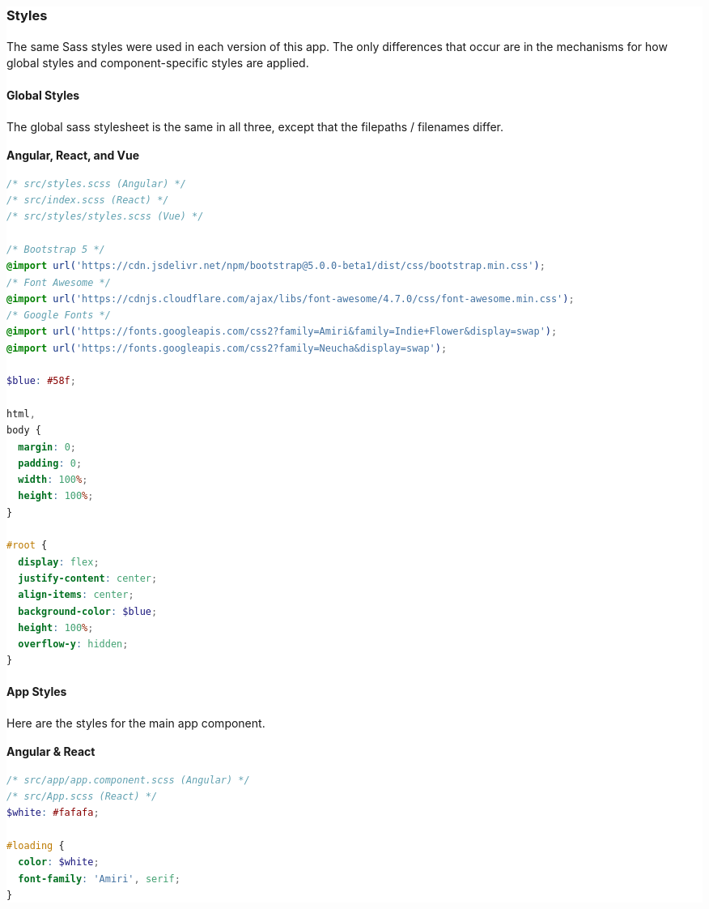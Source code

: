 ### Styles

The same Sass styles were used in each version of this app. The only differences that occur are in the mechanisms for how global styles and component-specific styles are applied.

#### Global Styles

The global sass stylesheet is the same in all three, except that the filepaths / filenames differ.

**Angular, React, and Vue**

```scss
/* src/styles.scss (Angular) */
/* src/index.scss (React) */
/* src/styles/styles.scss (Vue) */

/* Bootstrap 5 */
@import url('https://cdn.jsdelivr.net/npm/bootstrap@5.0.0-beta1/dist/css/bootstrap.min.css');
/* Font Awesome */
@import url('https://cdnjs.cloudflare.com/ajax/libs/font-awesome/4.7.0/css/font-awesome.min.css');
/* Google Fonts */
@import url('https://fonts.googleapis.com/css2?family=Amiri&family=Indie+Flower&display=swap');
@import url('https://fonts.googleapis.com/css2?family=Neucha&display=swap');

$blue: #58f;

html,
body {
  margin: 0;
  padding: 0;
  width: 100%;
  height: 100%;
}

#root {
  display: flex;
  justify-content: center;
  align-items: center;
  background-color: $blue;
  height: 100%;
  overflow-y: hidden;
}
```

#### App Styles

Here are the styles for the main app component.

**Angular & React**

```scss
/* src/app/app.component.scss (Angular) */
/* src/App.scss (React) */
$white: #fafafa;

#loading {
  color: $white;
  font-family: 'Amiri', serif;
}
```
